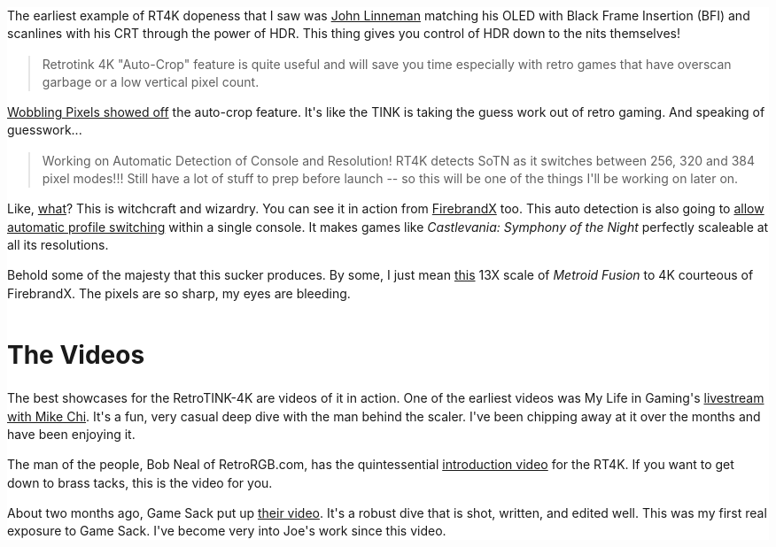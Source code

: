 The earliest example of RT4K dopeness that I saw was [John Linneman](https://twitter.com/dark1x/status/1686843392917954560) matching his OLED with Black Frame Insertion (BFI) and scanlines with his CRT through the power of HDR. This thing gives you control of HDR down to the nits themselves! 

> Retrotink 4K "Auto-Crop" feature is quite useful and will save you time especially with retro games that have overscan garbage or a low vertical pixel count.

[Wobbling Pixels showed off](https://x.com/WobblingP/status/1724369889719136609?s=20) the auto-crop feature. It's like the TINK is taking the guess work out of retro gaming. And speaking of guesswork...

> Working on Automatic Detection of Console and Resolution! RT4K detects SoTN as it switches between 256, 320 and 384 pixel modes!!! Still have a lot of stuff to prep before launch -- so this will be one of the things I'll be working on later on.

Like, [what](https://x.com/retrotink2/status/1715815482287395298?s=20)? This is witchcraft and wizardry. You can see it in action from [FirebrandX](https://youtu.be/4t_jkd5Cu4k?si=ZmdZaytKS5lZAkeA) too. This auto detection is also going to [allow automatic profile switching](https://x.com/FBXGargoyle/status/1718973019413189066?s=20) within a single console. It makes games like *Castlevania: Symphony of the Night* perfectly scaleable at all its resolutions.

Behold some of the majesty that this sucker produces. By some, I just mean [this](https://drive.google.com/file/d/1TsUmuSAKlhyiPBaCwAlYRVlfrQgJ-efs/view?pli=1) 13X scale of *Metroid Fusion* to 4K courteous of FirebrandX. The pixels are so sharp, my eyes are bleeding.
# The Videos

The best showcases for the RetroTINK-4K are videos of it in action. One of the earliest videos was My Life in Gaming's [livestream with Mike Chi](https://www.youtube.com/live/tB8OSyfTGFw). It's a fun, very casual deep dive with the man behind the scaler. I've been chipping away at it over the months and have been enjoying it.

<div class=iframe-container>
<iframe width="560" height="315" src="https://www.youtube-nocookie.com/embed/tB8OSyfTGFw?si=hpGrmwHmBcrdC5oB" title="YouTube video player" frameborder="0" allow="accelerometer; autoplay; clipboard-write; encrypted-media; gyroscope; picture-in-picture; web-share" referrerpolicy="strict-origin-when-cross-origin" allowfullscreen></iframe>
</div>

The man of the people, Bob Neal of RetroRGB.com, has the quintessential [introduction video](https://youtube.com/watch?v=E3ep6sw0c8Y) for the RT4K. If you want to get down to brass tacks, this is the video for you.

<div class=iframe-container>
<iframe width="560" height="315" src="https://www.youtube-nocookie.com/embed/E3ep6sw0c8Y?si=wZApadF_Fa2iDJhq" title="YouTube video player" frameborder="0" allow="accelerometer; autoplay; clipboard-write; encrypted-media; gyroscope; picture-in-picture; web-share" referrerpolicy="strict-origin-when-cross-origin" allowfullscreen></iframe>
</div>

About two months ago, Game Sack put up [their video](https://youtube.com/watch?v=DXsAXSOy5HI). It's a robust dive that is shot, written, and edited well. This was my first real exposure to Game Sack. I've become very into Joe's work since this video.

<div class=iframe-container>
<iframe width="560" height="315" src="https://www.youtube-nocookie.com/embed/DXsAXSOy5HI?si=ntNtEkRiWDTvEc5S" title="YouTube video player" frameborder="0" allow="accelerometer; autoplay; clipboard-write; encrypted-media; gyroscope; picture-in-picture; web-share" referrerpolicy="strict-origin-when-cross-origin" allowfullscreen></iframe>
</div>
